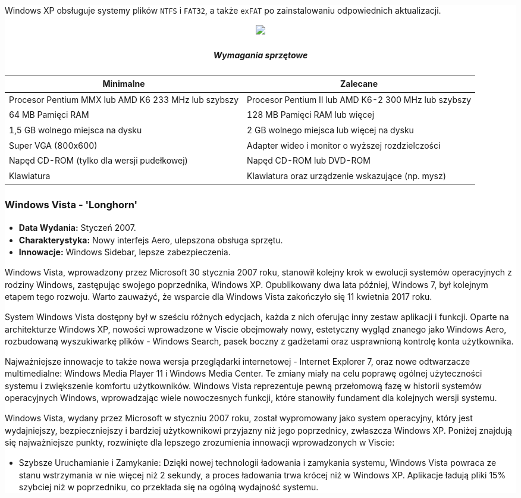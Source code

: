 Windows XP obsługuje systemy plików `NTFS` i `FAT32`, a także `exFAT` po zainstalowaniu odpowiednich aktualizacji.

<div align='center'>
<img src='https://github.com/TEB-DK/Systemy_operacyjne/assets/125214141/9d248ad0-e930-4281-b19c-1a3b56380c82' width='640'>

##### Wymagania sprzętowe

| Minimalne                                      | Zalecane                                      |
|-----------------------------------------------|-----------------------------------------------|
| Procesor Pentium MMX lub AMD K6 233 MHz lub szybszy | Procesor Pentium II lub AMD K6-2 300 MHz lub szybszy |
| 64 MB Pamięci RAM                              | 128 MB Pamięci RAM lub więcej                  |
| 1,5 GB wolnego miejsca na dysku                | 2 GB wolnego miejsca lub więcej na dysku       |
| Super VGA (800x600)                            | Adapter wideo i monitor o wyższej rozdzielczości |
| Napęd CD-ROM (tylko dla wersji pudełkowej)     | Napęd CD-ROM lub DVD-ROM                       |
| Klawiatura                                    | Klawiatura oraz urządzenie wskazujące (np. mysz) |

</div>

### Windows Vista - 'Longhorn'
   - **Data Wydania:** Styczeń 2007.
   - **Charakterystyka:** Nowy interfejs Aero, ulepszona obsługa sprzętu.
   - **Innowacje:** Windows Sidebar, lepsze zabezpieczenia.

Windows Vista, wprowadzony przez Microsoft 30 stycznia 2007 roku, stanowił kolejny krok w ewolucji systemów operacyjnych z rodziny Windows, zastępując swojego poprzednika, Windows XP. Opublikowany dwa lata później, Windows 7, był kolejnym etapem tego rozwoju. Warto zauważyć, że wsparcie dla Windows Vista zakończyło się 11 kwietnia 2017 roku.

System Windows Vista dostępny był w sześciu różnych edycjach, każda z nich oferując inny zestaw aplikacji i funkcji. Oparte na architekturze Windows XP, nowości wprowadzone w Viscie obejmowały nowy, estetyczny wygląd znanego jako Windows Aero, rozbudowaną wyszukiwarkę plików - Windows Search, pasek boczny z gadżetami oraz usprawnioną kontrolę konta użytkownika.

Najważniejsze innowacje to także nowa wersja przeglądarki internetowej - Internet Explorer 7, oraz nowe odtwarzacze multimedialne: Windows Media Player 11 i Windows Media Center. Te zmiany miały na celu poprawę ogólnej użyteczności systemu i zwiększenie komfortu użytkowników. Windows Vista reprezentuje pewną przełomową fazę w historii systemów operacyjnych Windows, wprowadzając wiele nowoczesnych funkcji, które stanowiły fundament dla kolejnych wersji systemu.

Windows Vista, wydany przez Microsoft w styczniu 2007 roku, został wypromowany jako system operacyjny, który jest wydajniejszy, bezpieczniejszy i bardziej użytkownikowi przyjazny niż jego poprzednicy, zwłaszcza Windows XP. Poniżej znajdują się najważniejsze punkty, rozwinięte dla lepszego zrozumienia innowacji wprowadzonych w Viscie:

- Szybsze Uruchamianie i Zamykanie: Dzięki nowej technologii ładowania i zamykania systemu, Windows Vista powraca ze stanu wstrzymania w nie więcej niż 2 sekundy, a proces ładowania trwa krócej niż w Windows XP. Aplikacje ładują pliki 15% szybciej niż w poprzedniku, co przekłada się na ogólną wydajność systemu.
